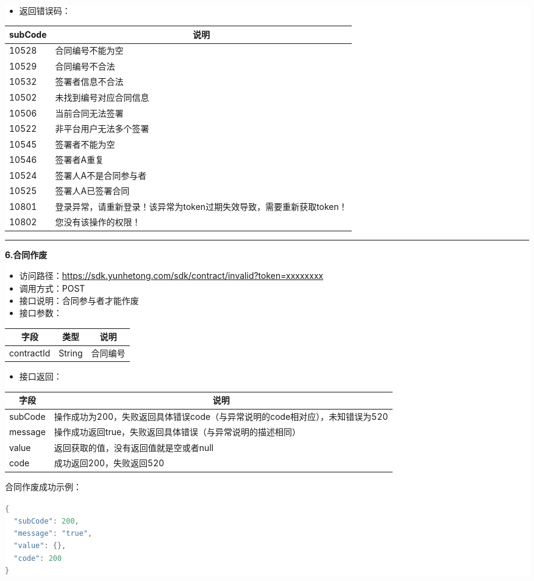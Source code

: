   * 返回错误码：

| subCode        | 说明
| --------   | -----  |
|10528     |合同编号不能为空 |
|10529     |合同编号不合法   |
|10532     |签署者信息不合法 |
|10502     |未找到编号对应合同信息|
|10506     |当前合同无法签署|
|10522     |非平台用户无法多个签署|
|10545     |签署者不能为空|
|10546     |签署者A重复|
|10524     |签署人A不是合同参与者|
|10525     |签署人A已签署合同|
|10801     |登录异常，请重新登录！该异常为token过期失效导致，需要重新获取token！|
|10802     |您没有该操作的权限！   |

----------
**6.合同作废**

 * 访问路径：<https://sdk.yunhetong.com/sdk/contract/invalid?token=xxxxxxxx>
 * 调用方式：POST
 * 接口说明：合同参与者才能作废
 * 接口参数：

| 字段        | 类型 |说明
| --------   | -----  | ----- |
|contractId     |String | 合同编号


* 接口返回：

|字段|说明
|-|-|
|subCode|操作成功为200，失败返回具体错误code（与异常说明的code相对应），未知错误为520
|message|操作成功返回true，失败返回具体错误（与异常说明的描述相同）
|value|返回获取的值，没有返回值就是空或者null
|code|成功返回200，失败返回520

合同作废成功示例：
```java
{
  "subCode": 200,
  "message": "true",
  "value": {},
  "code": 200
}
```
